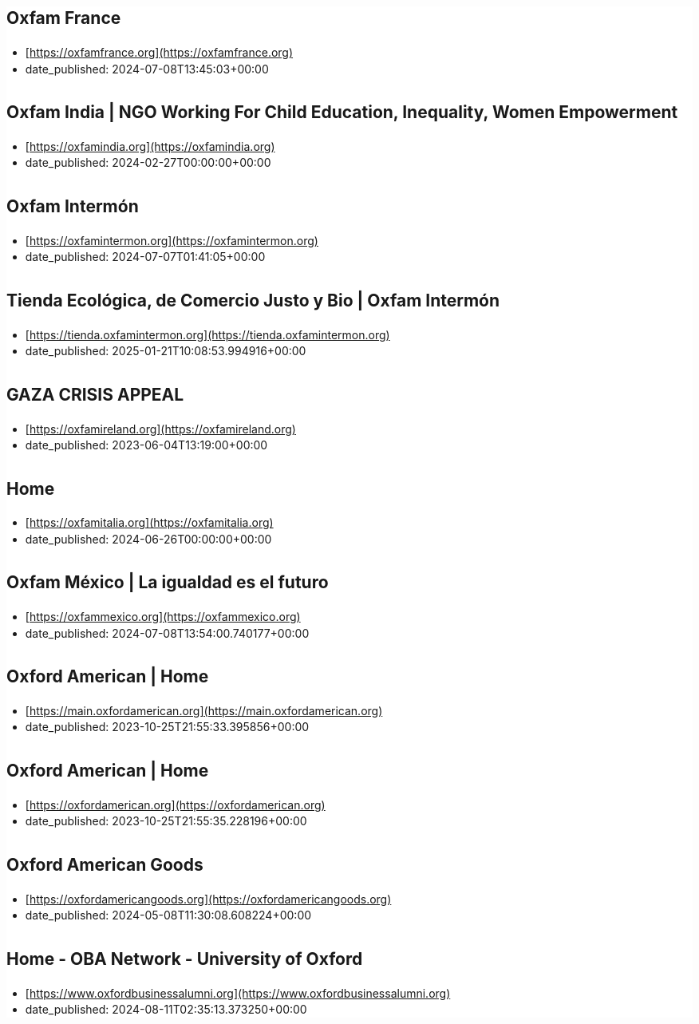  ## Oxfam France
 - [https://oxfamfrance.org](https://oxfamfrance.org)
 - date_published: 2024-07-08T13:45:03+00:00

 ## Oxfam India | NGO Working For Child Education, Inequality, Women Empowerment
 - [https://oxfamindia.org](https://oxfamindia.org)
 - date_published: 2024-02-27T00:00:00+00:00

 ## Oxfam Intermón
 - [https://oxfamintermon.org](https://oxfamintermon.org)
 - date_published: 2024-07-07T01:41:05+00:00

 ## Tienda Ecológica, de Comercio Justo y Bio | Oxfam Intermón
 - [https://tienda.oxfamintermon.org](https://tienda.oxfamintermon.org)
 - date_published: 2025-01-21T10:08:53.994916+00:00

 ## GAZA CRISIS APPEAL
 - [https://oxfamireland.org](https://oxfamireland.org)
 - date_published: 2023-06-04T13:19:00+00:00

 ## Home
 - [https://oxfamitalia.org](https://oxfamitalia.org)
 - date_published: 2024-06-26T00:00:00+00:00

 ## Oxfam México | La igualdad es el futuro
 - [https://oxfammexico.org](https://oxfammexico.org)
 - date_published: 2024-07-08T13:54:00.740177+00:00

 ## Oxford American | Home
 - [https://main.oxfordamerican.org](https://main.oxfordamerican.org)
 - date_published: 2023-10-25T21:55:33.395856+00:00

 ## Oxford American | Home
 - [https://oxfordamerican.org](https://oxfordamerican.org)
 - date_published: 2023-10-25T21:55:35.228196+00:00

 ## Oxford American Goods
 - [https://oxfordamericangoods.org](https://oxfordamericangoods.org)
 - date_published: 2024-05-08T11:30:08.608224+00:00

 ## Home - OBA Network - University of Oxford
 - [https://www.oxfordbusinessalumni.org](https://www.oxfordbusinessalumni.org)
 - date_published: 2024-08-11T02:35:13.373250+00:00
